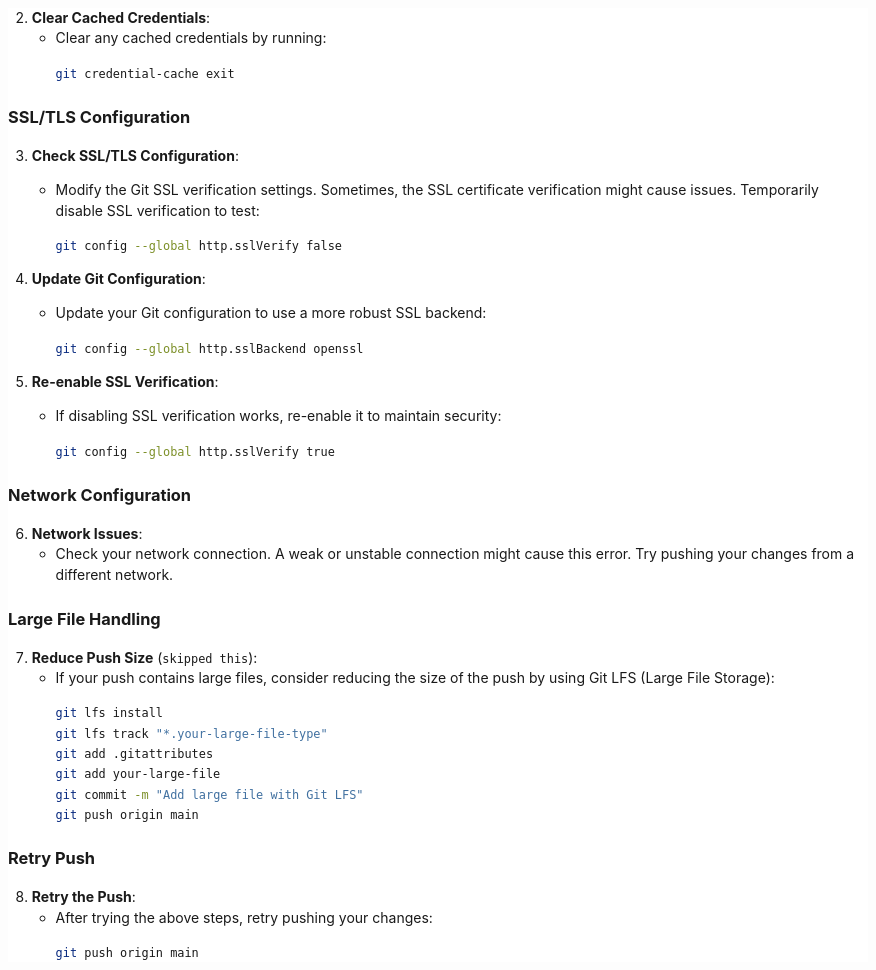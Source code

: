 2. **Clear Cached Credentials**:
   - Clear any cached credentials by running:
     ```bash
     git credential-cache exit
     ```

### SSL/TLS Configuration

3. **Check SSL/TLS Configuration**:
   - Modify the Git SSL verification settings. Sometimes, the SSL certificate verification might cause issues. Temporarily disable SSL verification to test:
     ```bash
     git config --global http.sslVerify false
     ```

4. **Update Git Configuration**:
   - Update your Git configuration to use a more robust SSL backend:
     ```bash
     git config --global http.sslBackend openssl
     ```

5. **Re-enable SSL Verification**:
   - If disabling SSL verification works, re-enable it to maintain security:
     ```bash
     git config --global http.sslVerify true
     ```

### Network Configuration

6. **Network Issues**:
   - Check your network connection. A weak or unstable connection might cause this error. Try pushing your changes from a different network.

### Large File Handling

7. **Reduce Push Size** (`skipped this`): 
   - If your push contains large files, consider reducing the size of the push by using Git LFS (Large File Storage):
     ```bash
     git lfs install
     git lfs track "*.your-large-file-type"
     git add .gitattributes
     git add your-large-file
     git commit -m "Add large file with Git LFS"
     git push origin main
     ```

### Retry Push

8. **Retry the Push**:
   - After trying the above steps, retry pushing your changes:
     ```bash
     git push origin main
     ```
